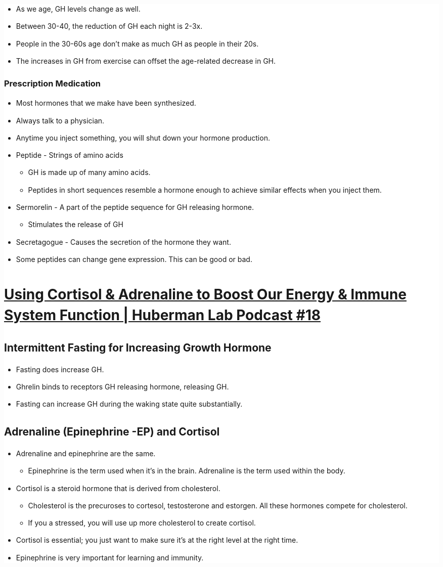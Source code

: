 - As we age, GH levels change as well.

- Between 30-40, the reduction of GH each night is 2-3x.

- People in the 30-60s age don’t make as much GH as people in their 20s.

- The increases in GH from exercise can offset the age-related decrease in GH.

### Prescription Medication

- Most hormones that we make have been synthesized.

- Always talk to a physician.

- Anytime you inject something, you will shut down your hormone production.

- Peptide - Strings of amino acids

  - GH is made up of many amino acids.

  - Peptides in short sequences resemble a hormone enough to achieve similar effects when you inject them.

- Sermorelin - A part of the peptide sequence for GH releasing hormone.

  - Stimulates the release of GH

- Secretagogue - Causes the secretion of the hormone they want.

- Some peptides can change gene expression. This can be good or bad.

# [Using Cortisol & Adrenaline to Boost Our Energy & Immune System Function | Huberman Lab Podcast #18](https://youtu.be/JPX8g8ibKFc)

## Intermittent Fasting for Increasing Growth Hormone

- Fasting does increase GH.

- Ghrelin binds to receptors GH releasing hormone, releasing GH.

- Fasting can increase GH during the waking state quite substantially.

## Adrenaline (Epinephrine -EP) and Cortisol

- Adrenaline and epinephrine are the same.

  - Epinephrine is the term used when it’s in the brain. Adrenaline is the term used within the body.

- Cortisol is a steroid hormone that is derived from cholesterol.

  - Cholesterol is the precuroses to cortesol, testosterone and estorgen. All these hormones compete for cholesterol.

  - If you a stressed, you will use up more cholesterol to create cortisol.

- Cortisol is essential; you just want to make sure it’s at the right level at the right time.

- Epinephrine is very important for learning and immunity.
